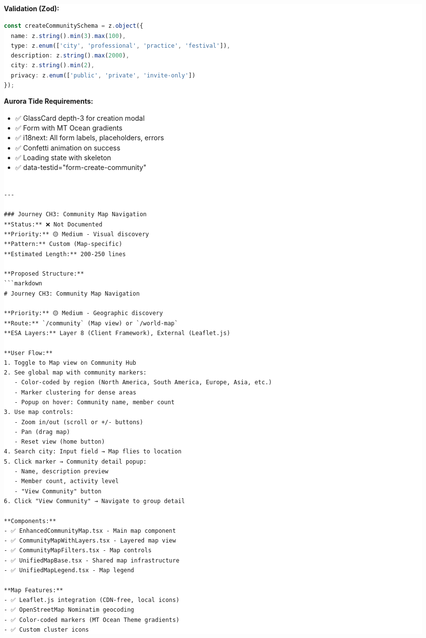 **Validation (Zod):**
```typescript
const createCommunitySchema = z.object({
  name: z.string().min(3).max(100),
  type: z.enum(['city', 'professional', 'practice', 'festival']),
  description: z.string().max(2000),
  city: z.string().min(2),
  privacy: z.enum(['public', 'private', 'invite-only'])
});
```

**Aurora Tide Requirements:**
- ✅ GlassCard depth-3 for creation modal
- ✅ Form with MT Ocean gradients
- ✅ i18next: All form labels, placeholders, errors
- ✅ Confetti animation on success
- ✅ Loading state with skeleton
- ✅ data-testid="form-create-community"
```

---

### Journey CH3: Community Map Navigation
**Status:** ❌ Not Documented  
**Priority:** 🟡 Medium - Visual discovery  
**Pattern:** Custom (Map-specific)  
**Estimated Length:** 200-250 lines

**Proposed Structure:**
```markdown
# Journey CH3: Community Map Navigation

**Priority:** 🟡 Medium - Geographic discovery  
**Route:** `/community` (Map view) or `/world-map`  
**ESA Layers:** Layer 8 (Client Framework), External (Leaflet.js)

**User Flow:**
1. Toggle to Map view on Community Hub
2. See global map with community markers:
   - Color-coded by region (North America, South America, Europe, Asia, etc.)
   - Marker clustering for dense areas
   - Popup on hover: Community name, member count
3. Use map controls:
   - Zoom in/out (scroll or +/- buttons)
   - Pan (drag map)
   - Reset view (home button)
4. Search city: Input field → Map flies to location
5. Click marker → Community detail popup:
   - Name, description preview
   - Member count, activity level
   - "View Community" button
6. Click "View Community" → Navigate to group detail

**Components:**
- ✅ EnhancedCommunityMap.tsx - Main map component
- ✅ CommunityMapWithLayers.tsx - Layered map view
- ✅ CommunityMapFilters.tsx - Map controls
- ✅ UnifiedMapBase.tsx - Shared map infrastructure
- ✅ UnifiedMapLegend.tsx - Map legend

**Map Features:**
- ✅ Leaflet.js integration (CDN-free, local icons)
- ✅ OpenStreetMap Nominatim geocoding
- ✅ Color-coded markers (MT Ocean Theme gradients)
- ✅ Custom cluster icons
```